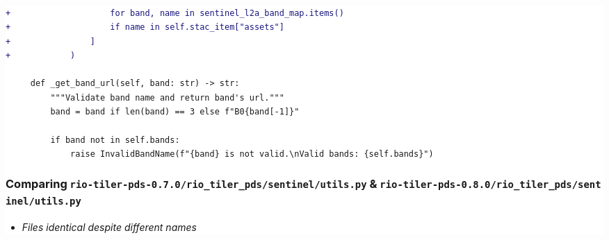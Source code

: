```diff
+                    for band, name in sentinel_l2a_band_map.items()
+                    if name in self.stac_item["assets"]
+                ]
+            )
 
     def _get_band_url(self, band: str) -> str:
         """Validate band name and return band's url."""
         band = band if len(band) == 3 else f"B0{band[-1]}"
 
         if band not in self.bands:
             raise InvalidBandName(f"{band} is not valid.\nValid bands: {self.bands}")
```

### Comparing `rio-tiler-pds-0.7.0/rio_tiler_pds/sentinel/utils.py` & `rio-tiler-pds-0.8.0/rio_tiler_pds/sentinel/utils.py`

 * *Files identical despite different names*



 [s2_l1c_jp2]: https://registry.opendata.aws/sentinel-2/
 [s2_l2a_jp2]: https://registry.opendata.aws/sentinel-2/
 [s2_l2a_cog]: https://registry.opendata.aws/sentinel-2-l2a-cogs/
 [s1_l1c_cog]: https://registry.opendata.aws/sentinel-1/
 [landsat_c2_cog]: https://www.usgs.gov/core-science-systems/nli/landsat/landsat-commercial-cloud-data-access
 [cbers_cog]: https://registry.opendata.aws/cbers/
 [modis_pds]: https://docs.opendata.aws/modis-pds/readme.html
 [modis_astraea]: https://registry.opendata.aws/modis-astraea/